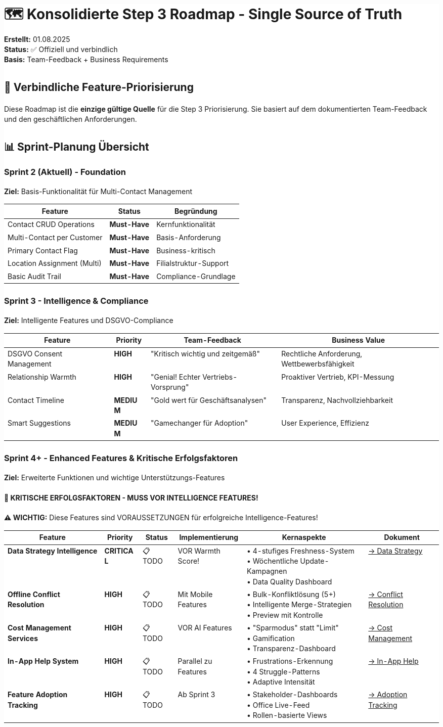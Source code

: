 # 🗺️ Konsolidierte Step 3 Roadmap - Single Source of Truth

**Erstellt:** 01.08.2025  
**Status:** ✅ Offiziell und verbindlich  
**Basis:** Team-Feedback + Business Requirements  

## 🎯 Verbindliche Feature-Priorisierung

Diese Roadmap ist die **einzige gültige Quelle** für die Step 3 Priorisierung. Sie basiert auf dem dokumentierten Team-Feedback und den geschäftlichen Anforderungen.

## 📊 Sprint-Planung Übersicht

### Sprint 2 (Aktuell) - Foundation
**Ziel:** Basis-Funktionalität für Multi-Contact Management

| Feature | Status | Begründung |
|---------|--------|------------|
| Contact CRUD Operations | **Must-Have** | Kernfunktionalität |
| Multi-Contact per Customer | **Must-Have** | Basis-Anforderung |
| Primary Contact Flag | **Must-Have** | Business-kritisch |
| Location Assignment (Multi) | **Must-Have** | Filialstruktur-Support |
| Basic Audit Trail | **Must-Have** | Compliance-Grundlage |

### Sprint 3 - Intelligence & Compliance
**Ziel:** Intelligente Features und DSGVO-Compliance

| Feature | Priority | Team-Feedback | Business Value |
|---------|----------|---------------|----------------|
| DSGVO Consent Management | **HIGH** | "Kritisch wichtig und zeitgemäß" | Rechtliche Anforderung, Wettbewerbsfähigkeit |
| Relationship Warmth | **HIGH** | "Genial! Echter Vertriebs-Vorsprung" | Proaktiver Vertrieb, KPI-Messung |
| Contact Timeline | **MEDIUM** | "Gold wert für Geschäftsanalysen" | Transparenz, Nachvollziehbarkeit |
| Smart Suggestions | **MEDIUM** | "Gamechanger für Adoption" | User Experience, Effizienz |

### Sprint 4+ - Enhanced Features & Kritische Erfolgsfaktoren
**Ziel:** Erweiterte Funktionen und wichtige Unterstützungs-Features

#### 🔴 KRITISCHE ERFOLGSFAKTOREN - MUSS VOR INTELLIGENCE FEATURES!

**⚠️ WICHTIG:** Diese Features sind VORAUSSETZUNGEN für erfolgreiche Intelligence-Features!

| Feature | Priority | Status | Implementierung | Kernaspekte | Dokument |
|---------|----------|--------|-----------------|-------------|----------|
| **Data Strategy Intelligence** | **CRITICAL** | 📋 TODO | VOR Warmth Score! | • 4-stufiges Freshness-System<br>• Wöchentliche Update-Kampagnen<br>• Data Quality Dashboard | [→ Data Strategy](/Users/joergstreeck/freshplan-sales-tool/docs/features/FC-005-CUSTOMER-MANAGEMENT/Step3/DATA_STRATEGY_INTELLIGENCE.md) |
| **Offline Conflict Resolution** | **HIGH** | 📋 TODO | Mit Mobile Features | • Bulk-Konfliktlösung (5+)<br>• Intelligente Merge-Strategien<br>• Preview mit Kontrolle | [→ Conflict Resolution](/Users/joergstreeck/freshplan-sales-tool/docs/features/FC-005-CUSTOMER-MANAGEMENT/Step3/OFFLINE_CONFLICT_RESOLUTION.md) |
| **Cost Management Services** | **HIGH** | 📋 TODO | VOR AI Features | • "Sparmodus" statt "Limit"<br>• Gamification<br>• Transparenz-Dashboard | [→ Cost Management](/Users/joergstreeck/freshplan-sales-tool/docs/features/FC-005-CUSTOMER-MANAGEMENT/Step3/COST_MANAGEMENT_EXTERNAL_SERVICES.md) |
| **In-App Help System** | **HIGH** | 📋 TODO | Parallel zu Features | • Frustrations-Erkennung<br>• 4 Struggle-Patterns<br>• Adaptive Intensität | [→ In-App Help](/Users/joergstreeck/freshplan-sales-tool/docs/features/FC-005-CUSTOMER-MANAGEMENT/Step3/IN_APP_HELP_SYSTEM.md) |
| **Feature Adoption Tracking** | **HIGH** | 📋 TODO | Ab Sprint 3 | • Stakeholder-Dashboards<br>• Office Live-Feed<br>• Rollen-basierte Views | [→ Adoption Tracking](/Users/joergstreeck/freshplan-sales-tool/docs/features/FC-005-CUSTOMER-MANAGEMENT/Step3/FEATURE_ADOPTION_TRACKING.md) |
